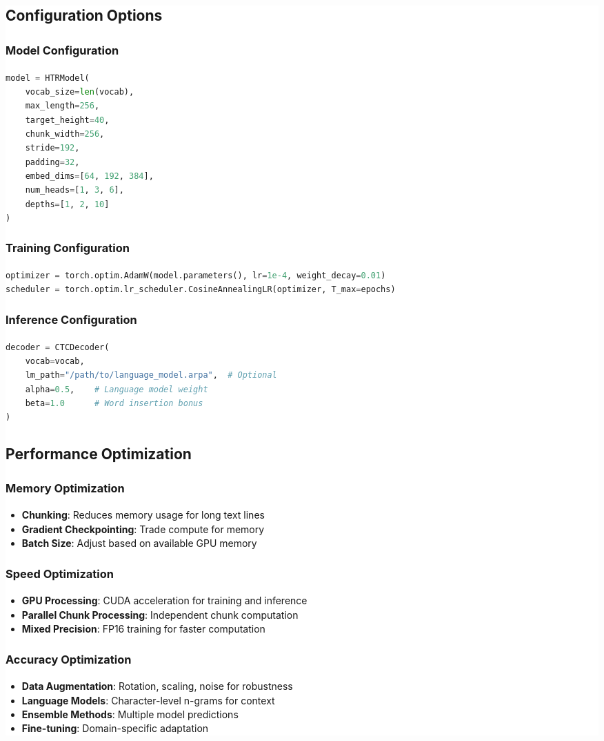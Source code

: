 ## Configuration Options

### Model Configuration
```python
model = HTRModel(
    vocab_size=len(vocab),
    max_length=256,
    target_height=40,
    chunk_width=256,
    stride=192,
    padding=32,
    embed_dims=[64, 192, 384],
    num_heads=[1, 3, 6],
    depths=[1, 2, 10]
)
```

### Training Configuration
```python
optimizer = torch.optim.AdamW(model.parameters(), lr=1e-4, weight_decay=0.01)
scheduler = torch.optim.lr_scheduler.CosineAnnealingLR(optimizer, T_max=epochs)
```

### Inference Configuration
```python
decoder = CTCDecoder(
    vocab=vocab,
    lm_path="/path/to/language_model.arpa",  # Optional
    alpha=0.5,    # Language model weight
    beta=1.0      # Word insertion bonus
)
```

## Performance Optimization

### Memory Optimization
- **Chunking**: Reduces memory usage for long text lines
- **Gradient Checkpointing**: Trade compute for memory
- **Batch Size**: Adjust based on available GPU memory

### Speed Optimization
- **GPU Processing**: CUDA acceleration for training and inference
- **Parallel Chunk Processing**: Independent chunk computation
- **Mixed Precision**: FP16 training for faster computation

### Accuracy Optimization
- **Data Augmentation**: Rotation, scaling, noise for robustness
- **Language Models**: Character-level n-grams for context
- **Ensemble Methods**: Multiple model predictions
- **Fine-tuning**: Domain-specific adaptation
